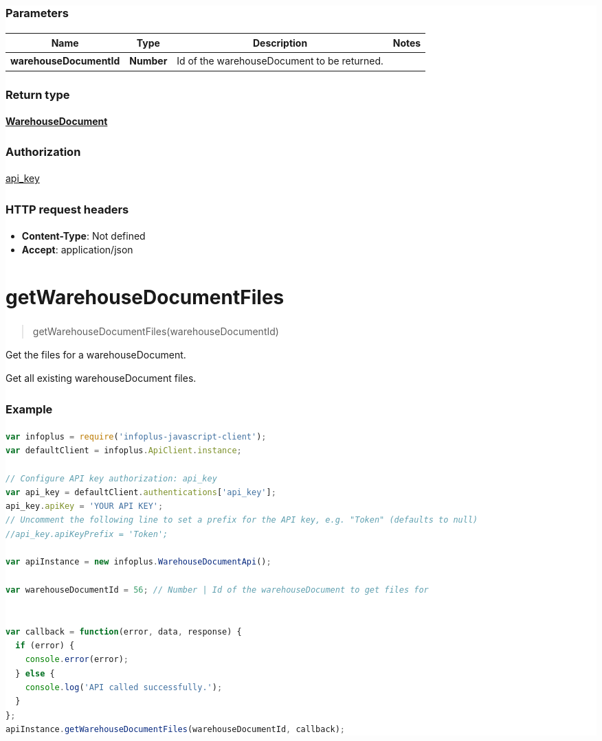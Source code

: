 ### Parameters

Name | Type | Description  | Notes
------------- | ------------- | ------------- | -------------
 **warehouseDocumentId** | **Number**| Id of the warehouseDocument to be returned. | 

### Return type

[**WarehouseDocument**](WarehouseDocument.md)

### Authorization

[api_key](../README.md#api_key)

### HTTP request headers

 - **Content-Type**: Not defined
 - **Accept**: application/json

<a name="getWarehouseDocumentFiles"></a>
# **getWarehouseDocumentFiles**
> getWarehouseDocumentFiles(warehouseDocumentId)

Get the files for a warehouseDocument.

Get all existing warehouseDocument files.

### Example
```javascript
var infoplus = require('infoplus-javascript-client');
var defaultClient = infoplus.ApiClient.instance;

// Configure API key authorization: api_key
var api_key = defaultClient.authentications['api_key'];
api_key.apiKey = 'YOUR API KEY';
// Uncomment the following line to set a prefix for the API key, e.g. "Token" (defaults to null)
//api_key.apiKeyPrefix = 'Token';

var apiInstance = new infoplus.WarehouseDocumentApi();

var warehouseDocumentId = 56; // Number | Id of the warehouseDocument to get files for


var callback = function(error, data, response) {
  if (error) {
    console.error(error);
  } else {
    console.log('API called successfully.');
  }
};
apiInstance.getWarehouseDocumentFiles(warehouseDocumentId, callback);
```
